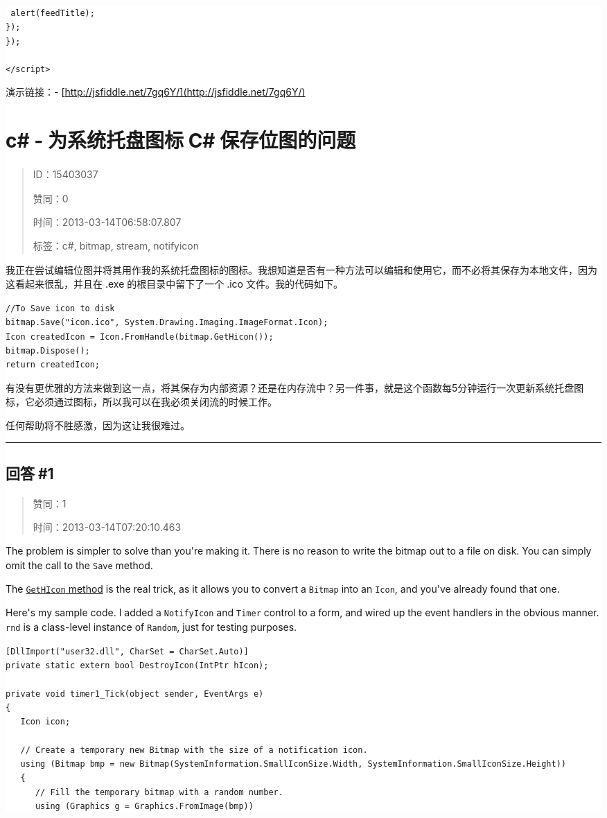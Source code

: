 ```
 alert(feedTitle);
});
});

</script> 
```

演示链接：- [http://jsfiddle.net/7gq6Y/](http://jsfiddle.net/7gq6Y/)

# c# - 为系统托盘图标 C# 保存位图的问题

> ID：15403037
> 
> 赞同：0
> 
> 时间：2013-03-14T06:58:07.807
> 
> 标签：c#, bitmap, stream, notifyicon

我正在尝试编辑位图并将其用作我的系统托盘图标的图标。我想知道是否有一种方法可以编辑和使用它，而不必将其保存为本地文件，因为这看起来很乱，并且在 .exe 的根目录中留下了一个 .ico 文件。我的代码如下。

```
//To Save icon to disk
bitmap.Save("icon.ico", System.Drawing.Imaging.ImageFormat.Icon);
Icon createdIcon = Icon.FromHandle(bitmap.GetHicon());
bitmap.Dispose();
return createdIcon; 
```

有没有更优雅的方法来做到这一点，将其保存为内部资源？还是在内存流中？另一件事，就是这个函数每5分钟运行一次更新系统托盘图标，它必须通过图标，所以我可以在我必须关闭流的时候工作。

任何帮助将不胜感激，因为这让我很难过。

* * *

## 回答 #1

> 赞同：1
> 
> 时间：2013-03-14T07:20:10.463

The problem is simpler to solve than you're making it. There is no reason to write the bitmap out to a file on disk. You can simply omit the call to the `Save` method.

The [`GetHIcon` method](http://msdn.microsoft.com/en-us/library/system.drawing.bitmap.gethicon.aspx) is the real trick, as it allows you to convert a `Bitmap` into an `Icon`, and you've already found that one.

Here's my sample code. I added a `NotifyIcon` and `Timer` control to a form, and wired up the event handlers in the obvious manner. `rnd` is a class-level instance of `Random`, just for testing purposes.

```
[DllImport("user32.dll", CharSet = CharSet.Auto)]
private static extern bool DestroyIcon(IntPtr hIcon);

private void timer1_Tick(object sender, EventArgs e)
{
   Icon icon;

   // Create a temporary new Bitmap with the size of a notification icon.
   using (Bitmap bmp = new Bitmap(SystemInformation.SmallIconSize.Width, SystemInformation.SmallIconSize.Height))
   {
      // Fill the temporary bitmap with a random number.
      using (Graphics g = Graphics.FromImage(bmp))
```